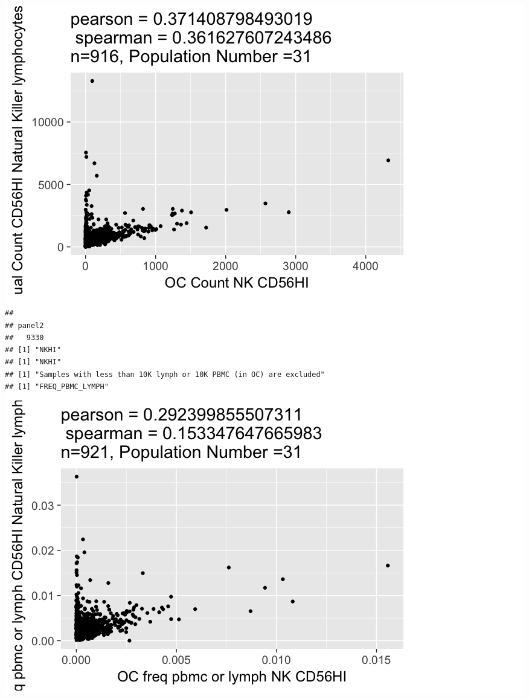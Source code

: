 ![](latestComps_SS_CD8_CD14_V2_files/figure-html/setup-242.png)

```
## 
## panel2 
##   9330 
## [1] "NKHI"
## [1] "NKHI"
## [1] "Samples with less than 10K lymph or 10K PBMC (in OC) are excluded"
## [1] "FREQ_PBMC_LYMPH"
```

![](latestComps_SS_CD8_CD14_V2_files/figure-html/setup-243.png)

